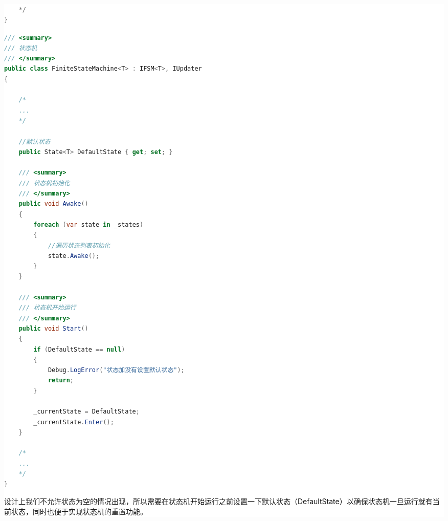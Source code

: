 ```c#
 	*/
}
```

```c#
/// <summary>
/// 状态机
/// </summary>
public class FiniteStateMachine<T> : IFSM<T>, IUpdater
{
    
    /*
    ...
    */
    
    //默认状态
    public State<T> DefaultState { get; set; }

    /// <summary>
    /// 状态机初始化
    /// </summary>
    public void Awake()
    {
        foreach (var state in _states) 
        {
            //遍历状态列表初始化
            state.Awake();
        }
    }

    /// <summary>
    /// 状态机开始运行
    /// </summary>
    public void Start()
    {
        if (DefaultState == null)
        {
            Debug.LogError("状态加没有设置默认状态");
            return;
        }

        _currentState = DefaultState;
        _currentState.Enter();
    }

    /*
    ...
    */
}
```

设计上我们不允许状态为空的情况出现，所以需要在状态机开始运行之前设置一下默认状态（DefaultState）以确保状态机一旦运行就有当前状态，同时也便于实现状态机的重置功能。
